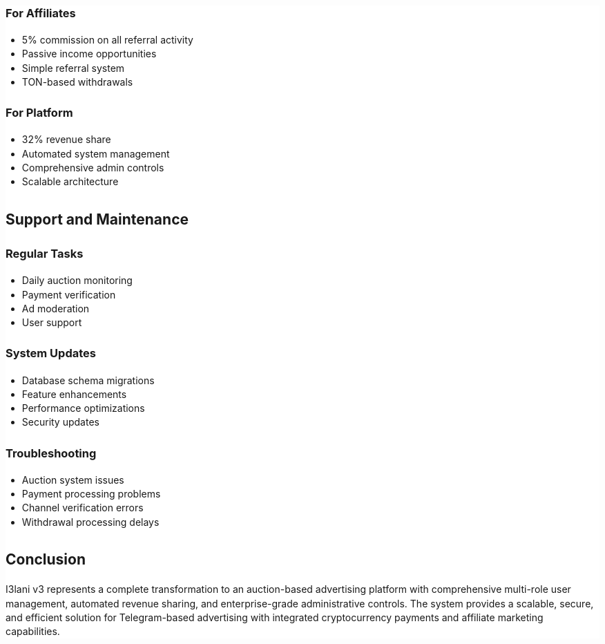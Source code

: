 ### For Affiliates
- 5% commission on all referral activity
- Passive income opportunities
- Simple referral system
- TON-based withdrawals

### For Platform
- 32% revenue share
- Automated system management
- Comprehensive admin controls
- Scalable architecture

## Support and Maintenance

### Regular Tasks
- Daily auction monitoring
- Payment verification
- Ad moderation
- User support

### System Updates
- Database schema migrations
- Feature enhancements
- Performance optimizations
- Security updates

### Troubleshooting
- Auction system issues
- Payment processing problems
- Channel verification errors
- Withdrawal processing delays

## Conclusion

I3lani v3 represents a complete transformation to an auction-based advertising platform with comprehensive multi-role user management, automated revenue sharing, and enterprise-grade administrative controls. The system provides a scalable, secure, and efficient solution for Telegram-based advertising with integrated cryptocurrency payments and affiliate marketing capabilities.